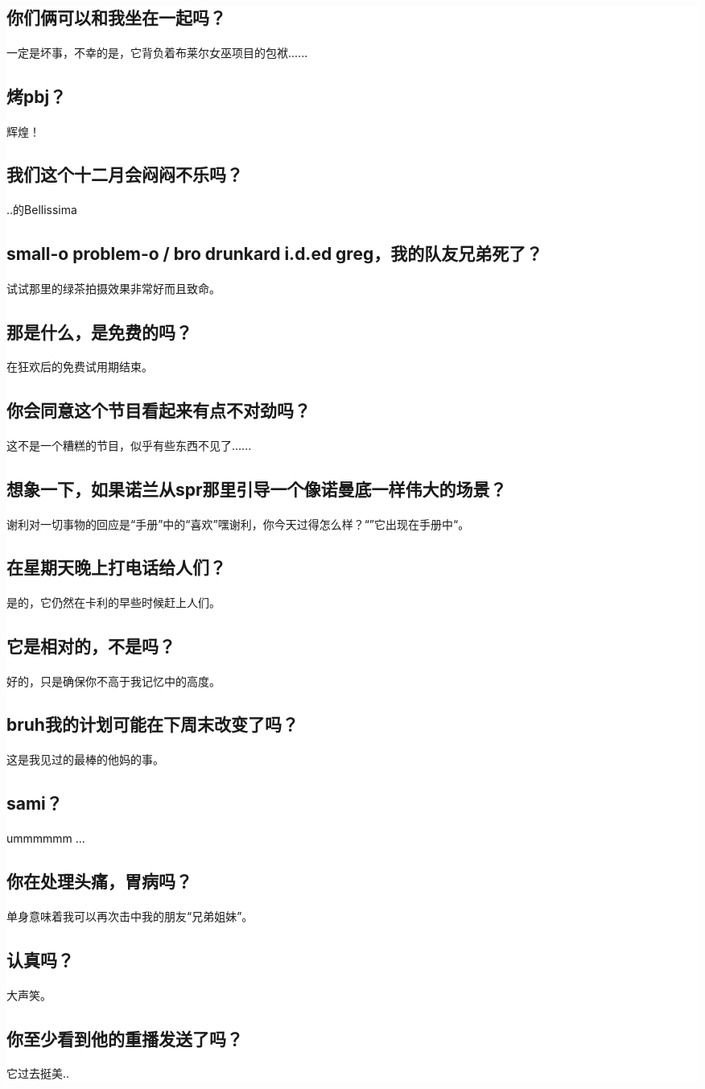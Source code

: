## 你们俩可以和我坐在一起吗？
一定是坏事，不幸的是，它背负着布莱尔女巫项目的包袱......

## 烤pbj？
辉煌！

## 我们这个十二月会闷闷不乐吗？
..的Bellissima

##  small-o problem-o / bro drunkard i.d.ed greg，我的队友兄弟死了？
试试那里的绿茶拍摄效果非常好而且致命。

## 那是什么，是免费的吗？
在狂欢后的免费试用期结束。

## 你会同意这个节目看起来有点不对劲吗？
这不是一个糟糕的节目，似乎有些东西不见了......

## 想象一下，如果诺兰从spr那里引导一个像诺曼底一样伟大的场景？
谢利对一切事物的回应是“手册”中的“喜欢”嘿谢利，你今天过得怎么样？“”它出现在手册中“。

## 在星期天晚上打电话给人们？
是的，它仍然在卡利的早些时候赶上人们。

## 它是相对的，不是吗？
好的，只是确保你不高于我记忆中的高度。

##  bruh我的计划可能在下周末改变了吗？
这是我见过的最棒的他妈的事。

##  sami？
ummmmmm ...

## 你在处理头痛，胃病吗？
单身意味着我可以再次击中我的朋友“兄弟姐妹”。

## 认真吗？
大声笑。

## 你至少看到他的重播发送了吗？
它过去挺美..
